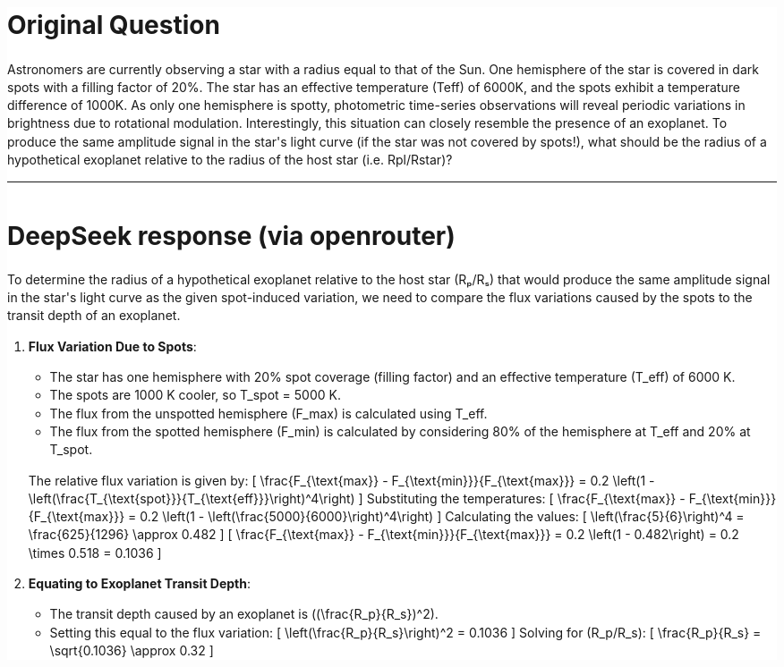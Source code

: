 # Original Question

Astronomers are currently observing a star with a radius equal to that of the Sun. One  hemisphere of the star is covered in dark spots with a filling factor of 20%. The star has an effective temperature (Teff) of 6000K, and the spots exhibit a temperature difference of 1000K. As only one hemisphere is spotty, photometric time-series observations will reveal periodic variations in brightness due to rotational modulation. Interestingly, this situation can closely resemble the presence of an exoplanet. To produce the same amplitude signal in the star's light curve (if the star was not covered by spots!), what should be the radius of a hypothetical exoplanet relative to the radius of the host star (i.e. Rpl/Rstar)?

---

# DeepSeek response (via openrouter)

To determine the radius of a hypothetical exoplanet relative to the host star (Rₚ/Rₛ) that would produce the same amplitude signal in the star's light curve as the given spot-induced variation, we need to compare the flux variations caused by the spots to the transit depth of an exoplanet.

1. **Flux Variation Due to Spots**:
   - The star has one hemisphere with 20% spot coverage (filling factor) and an effective temperature (T_eff) of 6000 K.
   - The spots are 1000 K cooler, so T_spot = 5000 K.
   - The flux from the unspotted hemisphere (F_max) is calculated using T_eff.
   - The flux from the spotted hemisphere (F_min) is calculated by considering 80% of the hemisphere at T_eff and 20% at T_spot.

   The relative flux variation is given by:
   \[
   \frac{F_{\text{max}} - F_{\text{min}}}{F_{\text{max}}} = 0.2 \left(1 - \left(\frac{T_{\text{spot}}}{T_{\text{eff}}}\right)^4\right)
   \]
   Substituting the temperatures:
   \[
   \frac{F_{\text{max}} - F_{\text{min}}}{F_{\text{max}}} = 0.2 \left(1 - \left(\frac{5000}{6000}\right)^4\right)
   \]
   Calculating the values:
   \[
   \left(\frac{5}{6}\right)^4 = \frac{625}{1296} \approx 0.482
   \]
   \[
   \frac{F_{\text{max}} - F_{\text{min}}}{F_{\text{max}}} = 0.2 \left(1 - 0.482\right) = 0.2 \times 0.518 = 0.1036
   \]

2. **Equating to Exoplanet Transit Depth**:
   - The transit depth caused by an exoplanet is \((\frac{R_p}{R_s})^2\).
   - Setting this equal to the flux variation:
   \[
   \left(\frac{R_p}{R_s}\right)^2 = 0.1036
   \]
   Solving for \(R_p/R_s\):
   \[
   \frac{R_p}{R_s} = \sqrt{0.1036} \approx 0.32
   \]
